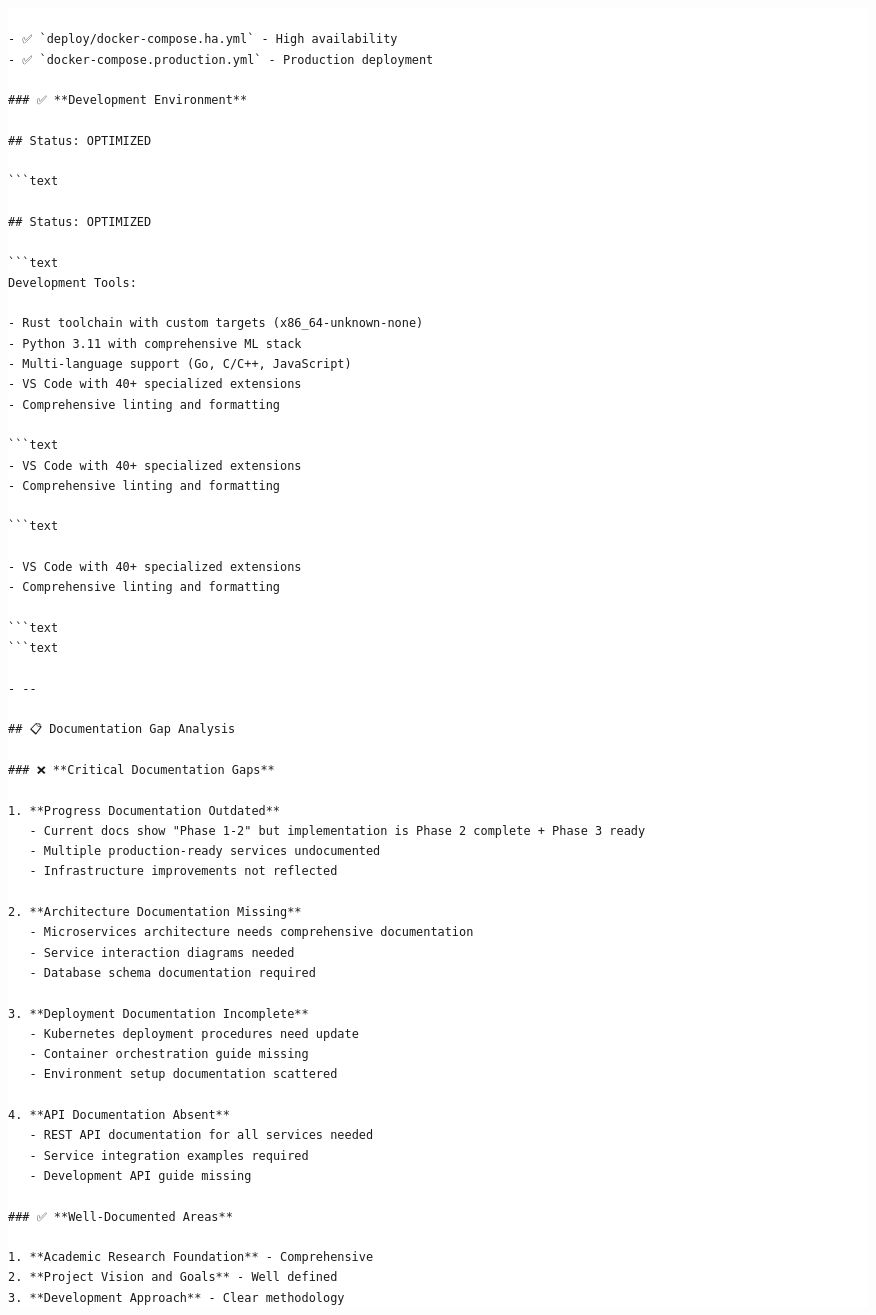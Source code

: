 ```text

- ✅ `deploy/docker-compose.ha.yml` - High availability
- ✅ `docker-compose.production.yml` - Production deployment

### ✅ **Development Environment**

## Status: OPTIMIZED

```text

## Status: OPTIMIZED

```text
Development Tools:

- Rust toolchain with custom targets (x86_64-unknown-none)
- Python 3.11 with comprehensive ML stack
- Multi-language support (Go, C/C++, JavaScript)
- VS Code with 40+ specialized extensions
- Comprehensive linting and formatting

```text
- VS Code with 40+ specialized extensions
- Comprehensive linting and formatting

```text

- VS Code with 40+ specialized extensions
- Comprehensive linting and formatting

```text
```text

- --

## 📋 Documentation Gap Analysis

### ❌ **Critical Documentation Gaps**

1. **Progress Documentation Outdated**
   - Current docs show "Phase 1-2" but implementation is Phase 2 complete + Phase 3 ready
   - Multiple production-ready services undocumented
   - Infrastructure improvements not reflected

2. **Architecture Documentation Missing**
   - Microservices architecture needs comprehensive documentation
   - Service interaction diagrams needed
   - Database schema documentation required

3. **Deployment Documentation Incomplete**
   - Kubernetes deployment procedures need update
   - Container orchestration guide missing
   - Environment setup documentation scattered

4. **API Documentation Absent**
   - REST API documentation for all services needed
   - Service integration examples required
   - Development API guide missing

### ✅ **Well-Documented Areas**

1. **Academic Research Foundation** - Comprehensive
2. **Project Vision and Goals** - Well defined
3. **Development Approach** - Clear methodology
```